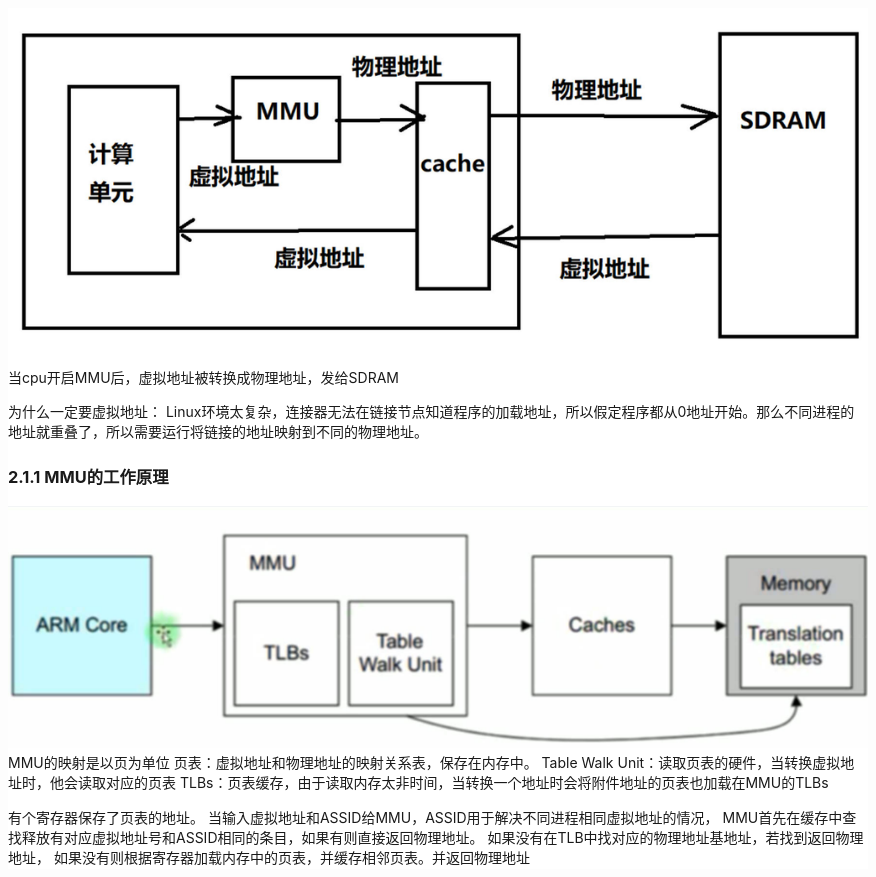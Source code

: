 ![](./pic/14.jpg)
当cpu开启MMU后，虚拟地址被转换成物理地址，发给SDRAM

为什么一定要虚拟地址：
Linux环境太复杂，连接器无法在链接节点知道程序的加载地址，所以假定程序都从0地址开始。那么不同进程的地址就重叠了，所以需要运行将链接的地址映射到不同的物理地址。

### 2.1.1 MMU的工作原理
![](./pic/15.jpg)
MMU的映射是以页为单位
页表：虚拟地址和物理地址的映射关系表，保存在内存中。
Table Walk Unit：读取页表的硬件，当转换虚拟地址时，他会读取对应的页表
TLBs：页表缓存，由于读取内存太非时间，当转换一个地址时会将附件地址的页表也加载在MMU的TLBs

有个寄存器保存了页表的地址。
当输入虚拟地址和ASSID给MMU，ASSID用于解决不同进程相同虚拟地址的情况，
MMU首先在缓存中查找释放有对应虚拟地址号和ASSID相同的条目，如果有则直接返回物理地址。
如果没有在TLB中找对应的物理地址基地址，若找到返回物理地址，
如果没有则根据寄存器加载内存中的页表，并缓存相邻页表。并返回物理地址